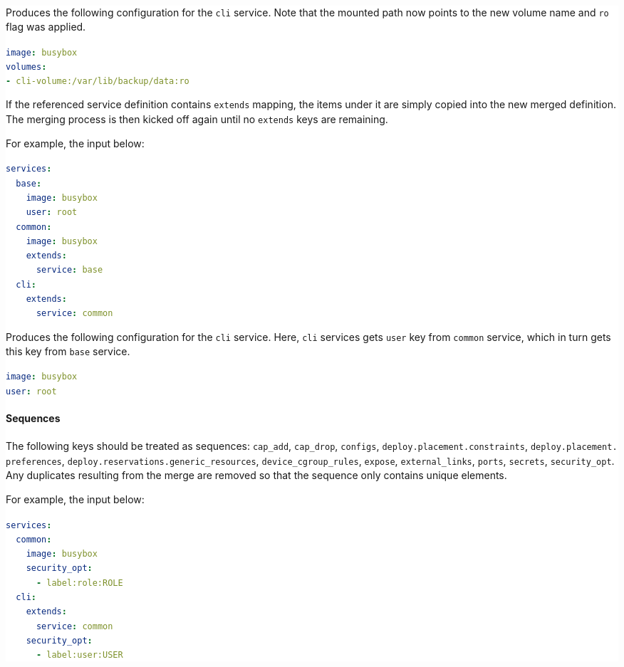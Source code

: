 Produces the following configuration for the `cli` service. Note that the mounted path
now points to the new volume name and `ro` flag was applied.

```yaml
image: busybox
volumes:
- cli-volume:/var/lib/backup/data:ro
```

If the referenced service definition contains `extends` mapping, the items under it
are simply copied into the new merged definition. The merging process is then kicked
off again until no `extends` keys are remaining.

For example, the input below:

```yaml
services:
  base:
    image: busybox
    user: root
  common:
    image: busybox
    extends:
      service: base
  cli:
    extends:
      service: common
```

Produces the following configuration for the `cli` service. Here, `cli` services
gets `user` key from `common` service, which in turn gets this key from `base`
service.

```yaml
image: busybox
user: root
```

#### Sequences

The following keys should be treated as sequences: `cap_add`, `cap_drop`, `configs`,
`deploy.placement.constraints`, `deploy.placement.preferences`,
`deploy.reservations.generic_resources`, `device_cgroup_rules`, `expose`,
`external_links`, `ports`, `secrets`, `security_opt`.
Any duplicates resulting from the merge are removed so that the sequence only
contains unique elements.

For example, the input below:

```yaml
services:
  common:
    image: busybox
    security_opt:
      - label:role:ROLE
  cli:
    extends:
      service: common
    security_opt:
      - label:user:USER
```
